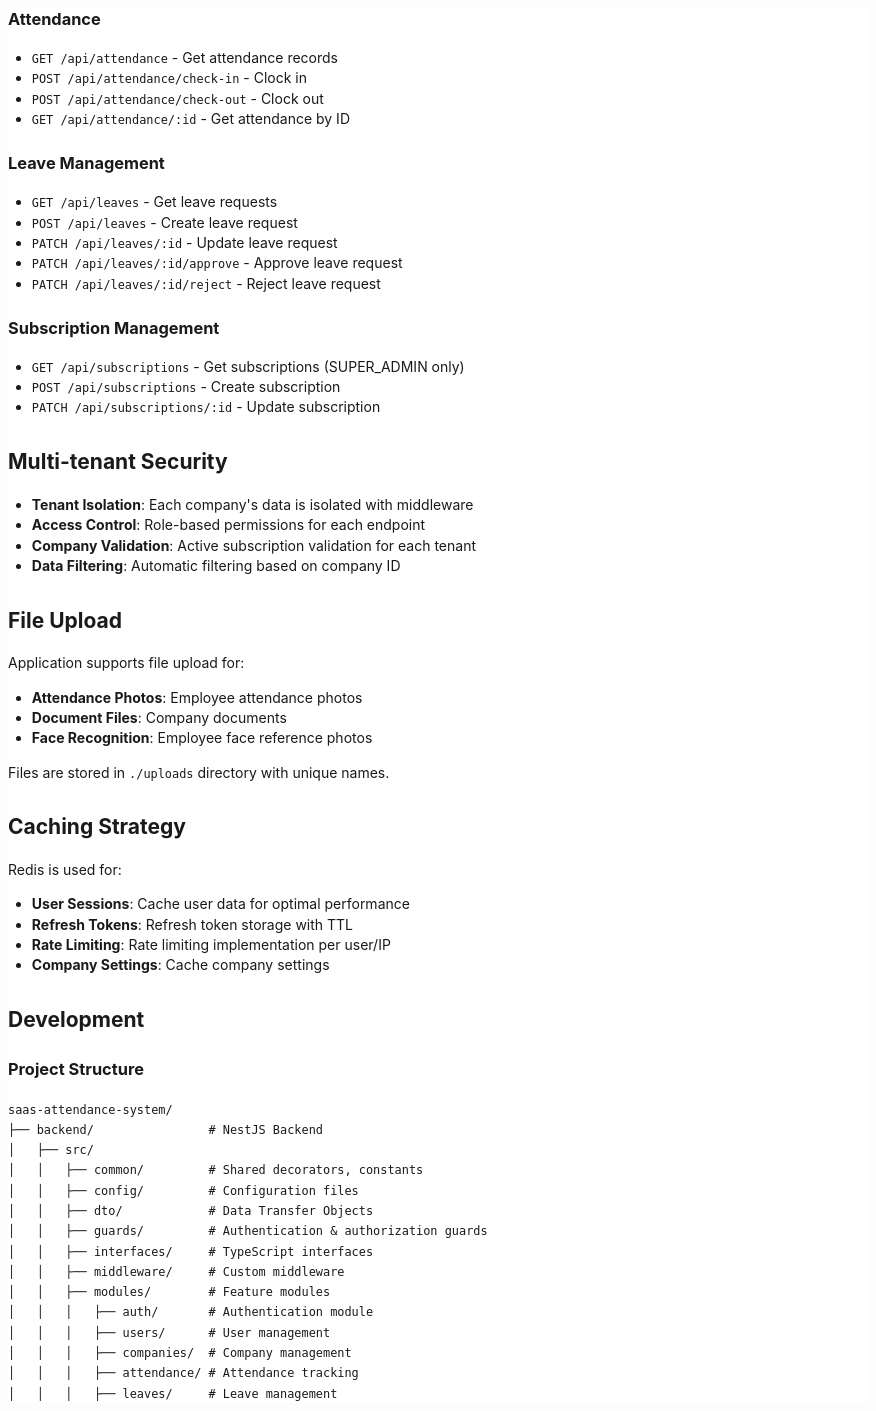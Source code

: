 ### Attendance
- `GET /api/attendance` - Get attendance records
- `POST /api/attendance/check-in` - Clock in
- `POST /api/attendance/check-out` - Clock out
- `GET /api/attendance/:id` - Get attendance by ID

### Leave Management
- `GET /api/leaves` - Get leave requests
- `POST /api/leaves` - Create leave request
- `PATCH /api/leaves/:id` - Update leave request
- `PATCH /api/leaves/:id/approve` - Approve leave request
- `PATCH /api/leaves/:id/reject` - Reject leave request

### Subscription Management
- `GET /api/subscriptions` - Get subscriptions (SUPER_ADMIN only)
- `POST /api/subscriptions` - Create subscription
- `PATCH /api/subscriptions/:id` - Update subscription

## Multi-tenant Security

- **Tenant Isolation**: Each company's data is isolated with middleware
- **Access Control**: Role-based permissions for each endpoint
- **Company Validation**: Active subscription validation for each tenant
- **Data Filtering**: Automatic filtering based on company ID

## File Upload

Application supports file upload for:
- **Attendance Photos**: Employee attendance photos
- **Document Files**: Company documents
- **Face Recognition**: Employee face reference photos

Files are stored in `./uploads` directory with unique names.

## Caching Strategy

Redis is used for:
- **User Sessions**: Cache user data for optimal performance
- **Refresh Tokens**: Refresh token storage with TTL
- **Rate Limiting**: Rate limiting implementation per user/IP
- **Company Settings**: Cache company settings

## Development

### Project Structure

```
saas-attendance-system/
├── backend/                # NestJS Backend
│   ├── src/
│   │   ├── common/         # Shared decorators, constants
│   │   ├── config/         # Configuration files
│   │   ├── dto/            # Data Transfer Objects
│   │   ├── guards/         # Authentication & authorization guards
│   │   ├── interfaces/     # TypeScript interfaces
│   │   ├── middleware/     # Custom middleware
│   │   ├── modules/        # Feature modules
│   │   │   ├── auth/       # Authentication module
│   │   │   ├── users/      # User management
│   │   │   ├── companies/  # Company management
│   │   │   ├── attendance/ # Attendance tracking
│   │   │   ├── leaves/     # Leave management
```